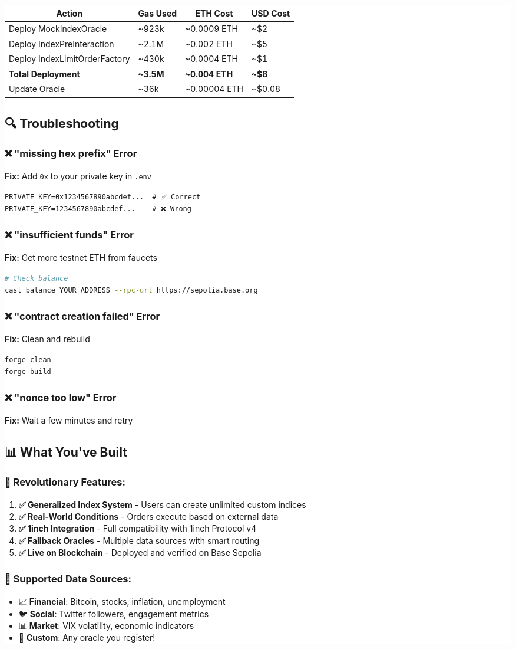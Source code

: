 | Action | Gas Used | ETH Cost | USD Cost |
|--------|----------|----------|----------|
| Deploy MockIndexOracle | ~923k | ~0.0009 ETH | ~$2 |
| Deploy IndexPreInteraction | ~2.1M | ~0.002 ETH | ~$5 |
| Deploy IndexLimitOrderFactory | ~430k | ~0.0004 ETH | ~$1 |
| **Total Deployment** | **~3.5M** | **~0.004 ETH** | **~$8** |
| Update Oracle | ~36k | ~0.00004 ETH | ~$0.08 |

## 🔍 Troubleshooting

### **❌ "missing hex prefix" Error**
**Fix:** Add `0x` to your private key in `.env`
```env
PRIVATE_KEY=0x1234567890abcdef...  # ✅ Correct
PRIVATE_KEY=1234567890abcdef...    # ❌ Wrong
```

### **❌ "insufficient funds" Error**  
**Fix:** Get more testnet ETH from faucets
```bash
# Check balance
cast balance YOUR_ADDRESS --rpc-url https://sepolia.base.org
```

### **❌ "contract creation failed" Error**
**Fix:** Clean and rebuild
```bash
forge clean
forge build
```

### **❌ "nonce too low" Error**
**Fix:** Wait a few minutes and retry

## 📊 What You've Built

### **🌟 Revolutionary Features:**

1. **✅ Generalized Index System** - Users can create unlimited custom indices
2. **✅ Real-World Conditions** - Orders execute based on external data
3. **✅ 1inch Integration** - Full compatibility with 1inch Protocol v4
4. **✅ Fallback Oracles** - Multiple data sources with smart routing
5. **✅ Live on Blockchain** - Deployed and verified on Base Sepolia

### **🎯 Supported Data Sources:**
- 📈 **Financial**: Bitcoin, stocks, inflation, unemployment
- 🐦 **Social**: Twitter followers, engagement metrics
- 📊 **Market**: VIX volatility, economic indicators
- 🔧 **Custom**: Any oracle you register!
